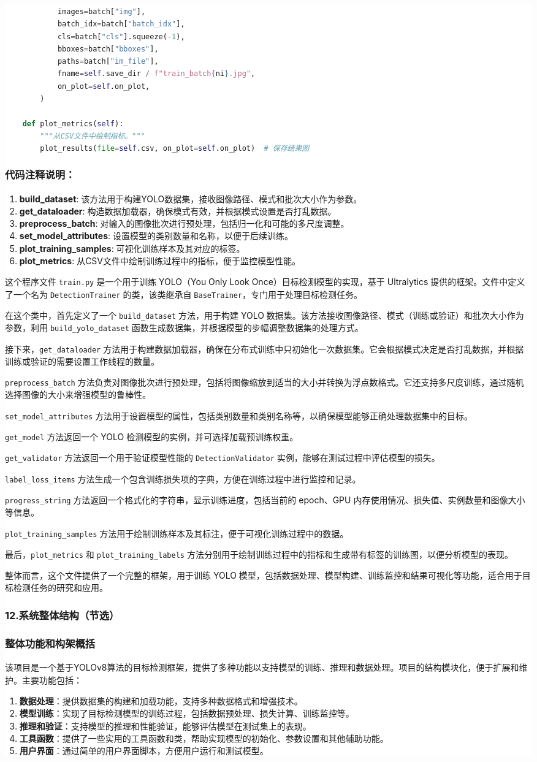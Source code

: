 ```python
            images=batch["img"],
            batch_idx=batch["batch_idx"],
            cls=batch["cls"].squeeze(-1),
            bboxes=batch["bboxes"],
            paths=batch["im_file"],
            fname=self.save_dir / f"train_batch{ni}.jpg",
            on_plot=self.on_plot,
        )

    def plot_metrics(self):
        """从CSV文件中绘制指标。"""
        plot_results(file=self.csv, on_plot=self.on_plot)  # 保存结果图
```

### 代码注释说明：
1. **build_dataset**: 该方法用于构建YOLO数据集，接收图像路径、模式和批次大小作为参数。
2. **get_dataloader**: 构造数据加载器，确保模式有效，并根据模式设置是否打乱数据。
3. **preprocess_batch**: 对输入的图像批次进行预处理，包括归一化和可能的多尺度调整。
4. **set_model_attributes**: 设置模型的类别数量和名称，以便于后续训练。
5. **plot_training_samples**: 可视化训练样本及其对应的标签。
6. **plot_metrics**: 从CSV文件中绘制训练过程中的指标，便于监控模型性能。

这个程序文件 `train.py` 是一个用于训练 YOLO（You Only Look Once）目标检测模型的实现，基于 Ultralytics 提供的框架。文件中定义了一个名为 `DetectionTrainer` 的类，该类继承自 `BaseTrainer`，专门用于处理目标检测任务。

在这个类中，首先定义了一个 `build_dataset` 方法，用于构建 YOLO 数据集。该方法接收图像路径、模式（训练或验证）和批次大小作为参数，利用 `build_yolo_dataset` 函数生成数据集，并根据模型的步幅调整数据集的处理方式。

接下来，`get_dataloader` 方法用于构建数据加载器，确保在分布式训练中只初始化一次数据集。它会根据模式决定是否打乱数据，并根据训练或验证的需要设置工作线程的数量。

`preprocess_batch` 方法负责对图像批次进行预处理，包括将图像缩放到适当的大小并转换为浮点数格式。它还支持多尺度训练，通过随机选择图像的大小来增强模型的鲁棒性。

`set_model_attributes` 方法用于设置模型的属性，包括类别数量和类别名称等，以确保模型能够正确处理数据集中的目标。

`get_model` 方法返回一个 YOLO 检测模型的实例，并可选择加载预训练权重。

`get_validator` 方法返回一个用于验证模型性能的 `DetectionValidator` 实例，能够在测试过程中评估模型的损失。

`label_loss_items` 方法生成一个包含训练损失项的字典，方便在训练过程中进行监控和记录。

`progress_string` 方法返回一个格式化的字符串，显示训练进度，包括当前的 epoch、GPU 内存使用情况、损失值、实例数量和图像大小等信息。

`plot_training_samples` 方法用于绘制训练样本及其标注，便于可视化训练过程中的数据。

最后，`plot_metrics` 和 `plot_training_labels` 方法分别用于绘制训练过程中的指标和生成带有标签的训练图，以便分析模型的表现。

整体而言，这个文件提供了一个完整的框架，用于训练 YOLO 模型，包括数据处理、模型构建、训练监控和结果可视化等功能，适合用于目标检测任务的研究和应用。

### 12.系统整体结构（节选）

### 整体功能和构架概括

该项目是一个基于YOLOv8算法的目标检测框架，提供了多种功能以支持模型的训练、推理和数据处理。项目的结构模块化，便于扩展和维护。主要功能包括：

1. **数据处理**：提供数据集的构建和加载功能，支持多种数据格式和增强技术。
2. **模型训练**：实现了目标检测模型的训练过程，包括数据预处理、损失计算、训练监控等。
3. **推理和验证**：支持模型的推理和性能验证，能够评估模型在测试集上的表现。
4. **工具函数**：提供了一些实用的工具函数和类，帮助实现模型的初始化、参数设置和其他辅助功能。
5. **用户界面**：通过简单的用户界面脚本，方便用户运行和测试模型。
